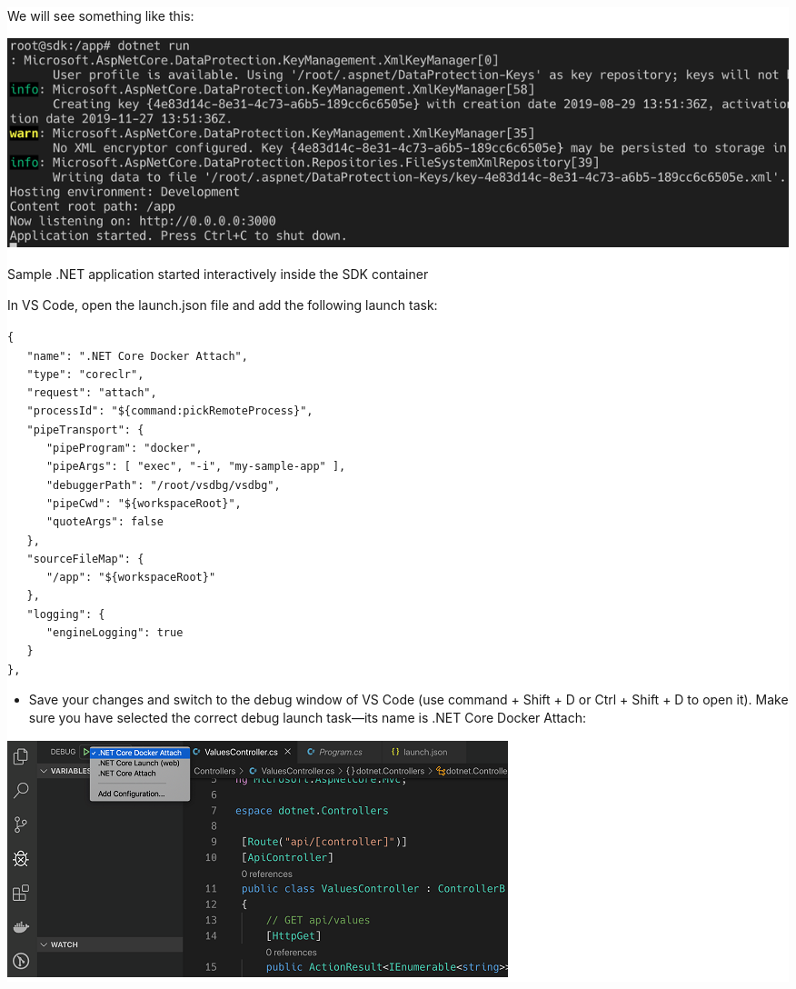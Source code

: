 We will see something like this:

![llcd](./img/l4-llcd-p5.png)


Sample .NET application started interactively inside the SDK container

In VS Code, open the launch.json file and add the following launch task:

```
{
   "name": ".NET Core Docker Attach",
   "type": "coreclr",
   "request": "attach",
   "processId": "${command:pickRemoteProcess}",
   "pipeTransport": {
      "pipeProgram": "docker",
      "pipeArgs": [ "exec", "-i", "my-sample-app" ],
      "debuggerPath": "/root/vsdbg/vsdbg",
      "pipeCwd": "${workspaceRoot}",
      "quoteArgs": false
   },
   "sourceFileMap": {
      "/app": "${workspaceRoot}"
   },
   "logging": {
      "engineLogging": true
   }
},
```

- Save your changes and switch to the debug window of VS Code (use command + Shift + D or Ctrl + Shift + D to open it). Make sure you have selected the correct debug launch task—its name is .NET Core Docker Attach:

![llcd](./img/l4-llcd-p6.png)
